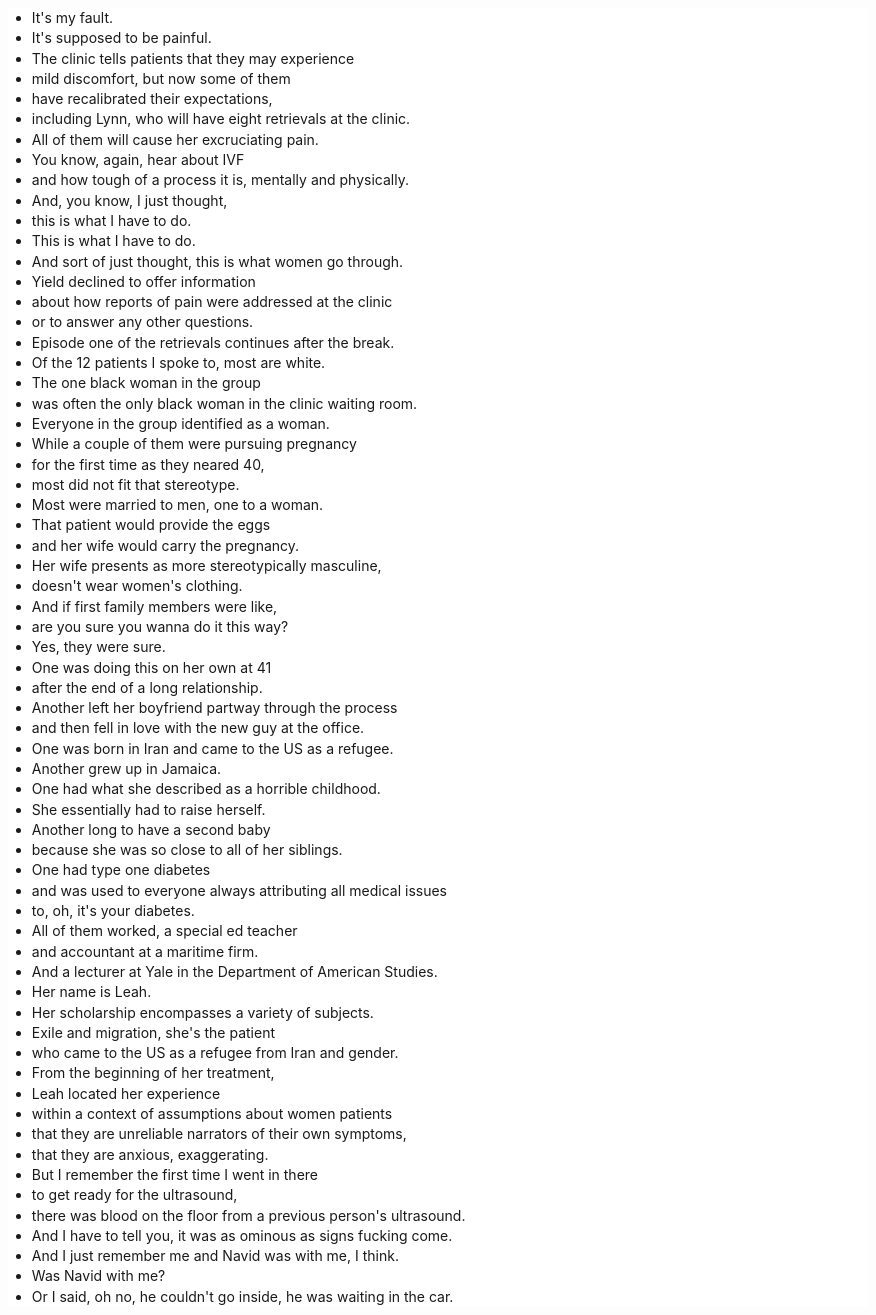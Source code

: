 *  It's my fault.
*  It's supposed to be painful.
*  The clinic tells patients that they may experience
*  mild discomfort, but now some of them
*  have recalibrated their expectations,
*  including Lynn, who will have eight retrievals at the clinic.
*  All of them will cause her excruciating pain.
*  You know, again, hear about IVF
*  and how tough of a process it is, mentally and physically.
*  And, you know, I just thought,
*  this is what I have to do.
*  This is what I have to do.
*  And sort of just thought, this is what women go through.
*  Yield declined to offer information
*  about how reports of pain were addressed at the clinic
*  or to answer any other questions.
*  Episode one of the retrievals continues after the break.
*  Of the 12 patients I spoke to, most are white.
*  The one black woman in the group
*  was often the only black woman in the clinic waiting room.
*  Everyone in the group identified as a woman.
*  While a couple of them were pursuing pregnancy
*  for the first time as they neared 40,
*  most did not fit that stereotype.
*  Most were married to men, one to a woman.
*  That patient would provide the eggs
*  and her wife would carry the pregnancy.
*  Her wife presents as more stereotypically masculine,
*  doesn't wear women's clothing.
*  And if first family members were like,
*  are you sure you wanna do it this way?
*  Yes, they were sure.
*  One was doing this on her own at 41
*  after the end of a long relationship.
*  Another left her boyfriend partway through the process
*  and then fell in love with the new guy at the office.
*  One was born in Iran and came to the US as a refugee.
*  Another grew up in Jamaica.
*  One had what she described as a horrible childhood.
*  She essentially had to raise herself.
*  Another long to have a second baby
*  because she was so close to all of her siblings.
*  One had type one diabetes
*  and was used to everyone always attributing all medical issues
*  to, oh, it's your diabetes.
*  All of them worked, a special ed teacher
*  and accountant at a maritime firm.
*  And a lecturer at Yale in the Department of American Studies.
*  Her name is Leah.
*  Her scholarship encompasses a variety of subjects.
*  Exile and migration, she's the patient
*  who came to the US as a refugee from Iran and gender.
*  From the beginning of her treatment,
*  Leah located her experience
*  within a context of assumptions about women patients
*  that they are unreliable narrators of their own symptoms,
*  that they are anxious, exaggerating.
*  But I remember the first time I went in there
*  to get ready for the ultrasound,
*  there was blood on the floor from a previous person's ultrasound.
*  And I have to tell you, it was as ominous as signs fucking come.
*  And I just remember me and Navid was with me, I think.
*  Was Navid with me?
*  Or I said, oh no, he couldn't go inside, he was waiting in the car.